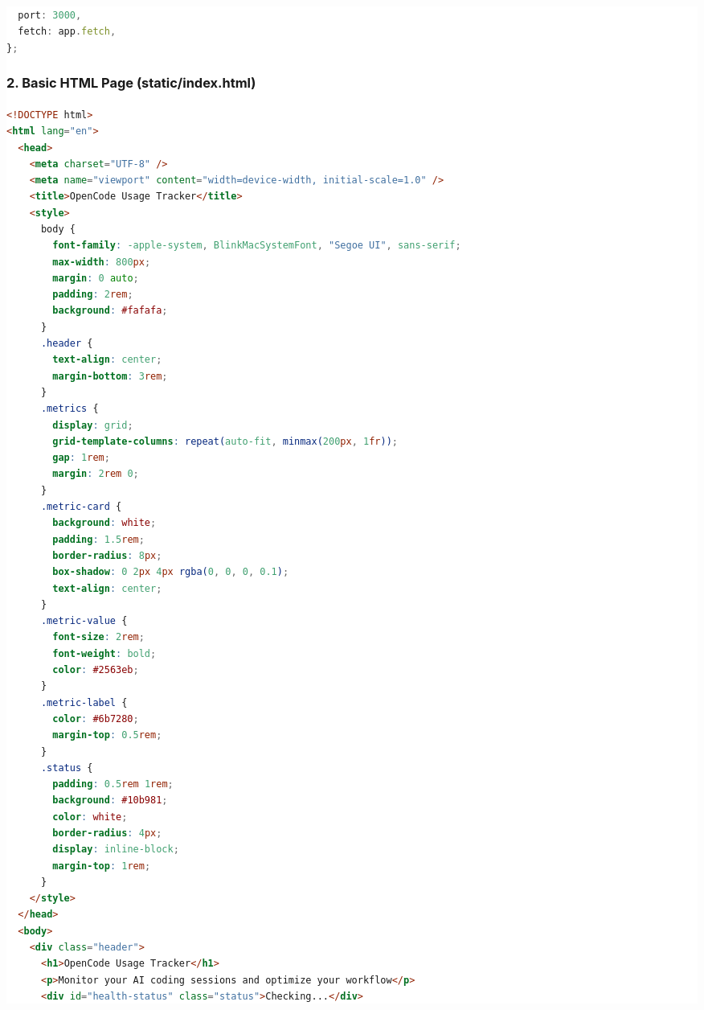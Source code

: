 ```typescript
  port: 3000,
  fetch: app.fetch,
};
```

### 2. Basic HTML Page (static/index.html)

```html
<!DOCTYPE html>
<html lang="en">
  <head>
    <meta charset="UTF-8" />
    <meta name="viewport" content="width=device-width, initial-scale=1.0" />
    <title>OpenCode Usage Tracker</title>
    <style>
      body {
        font-family: -apple-system, BlinkMacSystemFont, "Segoe UI", sans-serif;
        max-width: 800px;
        margin: 0 auto;
        padding: 2rem;
        background: #fafafa;
      }
      .header {
        text-align: center;
        margin-bottom: 3rem;
      }
      .metrics {
        display: grid;
        grid-template-columns: repeat(auto-fit, minmax(200px, 1fr));
        gap: 1rem;
        margin: 2rem 0;
      }
      .metric-card {
        background: white;
        padding: 1.5rem;
        border-radius: 8px;
        box-shadow: 0 2px 4px rgba(0, 0, 0, 0.1);
        text-align: center;
      }
      .metric-value {
        font-size: 2rem;
        font-weight: bold;
        color: #2563eb;
      }
      .metric-label {
        color: #6b7280;
        margin-top: 0.5rem;
      }
      .status {
        padding: 0.5rem 1rem;
        background: #10b981;
        color: white;
        border-radius: 4px;
        display: inline-block;
        margin-top: 1rem;
      }
    </style>
  </head>
  <body>
    <div class="header">
      <h1>OpenCode Usage Tracker</h1>
      <p>Monitor your AI coding sessions and optimize your workflow</p>
      <div id="health-status" class="status">Checking...</div>
```